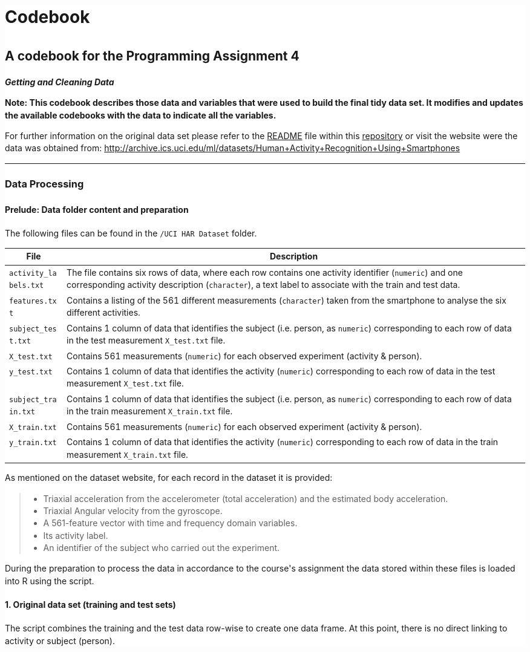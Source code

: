 # Codebook

## A codebook for the Programming Assignment 4
***Getting and Cleaning Data***


**Note: This codebook describes those data and variables that were used to build the final tidy data set. It modifies and updates the available codebooks with the data to indicate all the variables.** 

For further information on the original data set please refer to the [README](https://github.com/mawoz/ProgrammingAssignment4/blob/main/README.md) file within this [repository](https://github.com/mawoz/ProgrammingAssignment4/) or visit the website were the data was obtained from:
http://archive.ics.uci.edu/ml/datasets/Human+Activity+Recognition+Using+Smartphones

---
### **Data Processing**

#### Prelude: Data folder content and preparation

The following files can be found in the `/UCI HAR Dataset` folder. 

|File   |Description|
|-------|-----------|
|`activity_labels.txt`    |The file contains six rows of data, where each row contains one activity identifier (`numeric`) and one corresponding activity description (`character`), a text label to associate with the train and test data.
|`features.txt`           |Contains a listing of the 561 different measurements (`character`) taken from the smartphone to analyse the six different activities.
|`subject_test.txt`       |Contains 1 column of data that identifies the subject (i.e. person, as `numeric`) corresponding to each row of data in the test measurement `X_test.txt` file.
|`X_test.txt`             |Contains 561 measurements (`numeric`) for each observed experiment (activity & person).
|`y_test.txt`	          |Contains 1 column of data that identifies the activity (`numeric`) corresponding to each row of data in the test measurement `X_test.txt` file.
|`subject_train.txt`      |Contains 1 column of data that identifies the subject (i.e. person, as `numeric`) corresponding to each row of data in the train measurement `X_train.txt` file.
|`X_train.txt`            |Contains 561 measurements (`numeric`) for each observed experiment (activity & person).
|`y_train.txt`            |Contains 1 column of data that identifies the activity (`numeric`) corresponding to each row of data in the train measurement `X_train.txt` file.

As mentioned on the dataset website, for each record in the dataset it is provided:
> - Triaxial acceleration from the accelerometer (total acceleration) and the estimated body acceleration.
> - Triaxial Angular velocity from the gyroscope.
> - A 561-feature vector with time and frequency domain variables.
> - Its activity label.
> - An identifier of the subject who carried out the experiment.

During the preparation to process the data in accordance to the course's assignment the data stored within these files is loaded into R using the script.

#### 1. Original data set (training and test sets)
The script combines the training and the test data row-wise to create one data frame. At this point, there is no direct linking to activity or subject (person). 
